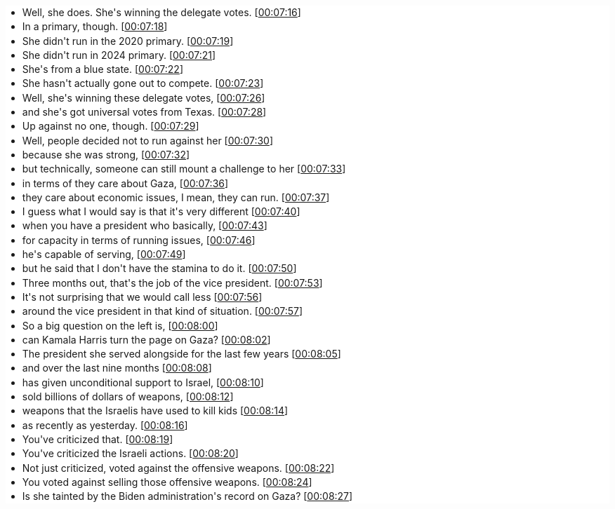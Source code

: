 *  Well, she does. She's winning the delegate votes. [[00:07:16](https://www.youtube.com/watch?v=rLxeeY8xgDc&t=436.12s)]
*  In a primary, though. [[00:07:18](https://www.youtube.com/watch?v=rLxeeY8xgDc&t=438.36s)]
*  She didn't run in the 2020 primary. [[00:07:19](https://www.youtube.com/watch?v=rLxeeY8xgDc&t=439.56s)]
*  She didn't run in 2024 primary. [[00:07:21](https://www.youtube.com/watch?v=rLxeeY8xgDc&t=441.24s)]
*  She's from a blue state. [[00:07:22](https://www.youtube.com/watch?v=rLxeeY8xgDc&t=442.71999999999997s)]
*  She hasn't actually gone out to compete. [[00:07:23](https://www.youtube.com/watch?v=rLxeeY8xgDc&t=443.8s)]
*  Well, she's winning these delegate votes, [[00:07:26](https://www.youtube.com/watch?v=rLxeeY8xgDc&t=446.2s)]
*  and she's got universal votes from Texas. [[00:07:28](https://www.youtube.com/watch?v=rLxeeY8xgDc&t=448.28s)]
*  Up against no one, though. [[00:07:29](https://www.youtube.com/watch?v=rLxeeY8xgDc&t=449.84s)]
*  Well, people decided not to run against her [[00:07:30](https://www.youtube.com/watch?v=rLxeeY8xgDc&t=450.88s)]
*  because she was strong, [[00:07:32](https://www.youtube.com/watch?v=rLxeeY8xgDc&t=452.76s)]
*  but technically, someone can still mount a challenge to her [[00:07:33](https://www.youtube.com/watch?v=rLxeeY8xgDc&t=453.92s)]
*  in terms of they care about Gaza, [[00:07:36](https://www.youtube.com/watch?v=rLxeeY8xgDc&t=456.32s)]
*  they care about economic issues, I mean, they can run. [[00:07:37](https://www.youtube.com/watch?v=rLxeeY8xgDc&t=457.96s)]
*  I guess what I would say is that it's very different [[00:07:40](https://www.youtube.com/watch?v=rLxeeY8xgDc&t=460.47999999999996s)]
*  when you have a president who basically, [[00:07:43](https://www.youtube.com/watch?v=rLxeeY8xgDc&t=463.76s)]
*  for capacity in terms of running issues, [[00:07:46](https://www.youtube.com/watch?v=rLxeeY8xgDc&t=466.15999999999997s)]
*  he's capable of serving, [[00:07:49](https://www.youtube.com/watch?v=rLxeeY8xgDc&t=469.0s)]
*  but he said that I don't have the stamina to do it. [[00:07:50](https://www.youtube.com/watch?v=rLxeeY8xgDc&t=470.32s)]
*  Three months out, that's the job of the vice president. [[00:07:53](https://www.youtube.com/watch?v=rLxeeY8xgDc&t=473.32s)]
*  It's not surprising that we would call less [[00:07:56](https://www.youtube.com/watch?v=rLxeeY8xgDc&t=476.0s)]
*  around the vice president in that kind of situation. [[00:07:57](https://www.youtube.com/watch?v=rLxeeY8xgDc&t=477.84s)]
*  So a big question on the left is, [[00:08:00](https://www.youtube.com/watch?v=rLxeeY8xgDc&t=480.59999999999997s)]
*  can Kamala Harris turn the page on Gaza? [[00:08:02](https://www.youtube.com/watch?v=rLxeeY8xgDc&t=482.88s)]
*  The president she served alongside for the last few years [[00:08:05](https://www.youtube.com/watch?v=rLxeeY8xgDc&t=485.84s)]
*  and over the last nine months [[00:08:08](https://www.youtube.com/watch?v=rLxeeY8xgDc&t=488.76s)]
*  has given unconditional support to Israel, [[00:08:10](https://www.youtube.com/watch?v=rLxeeY8xgDc&t=490.4s)]
*  sold billions of dollars of weapons, [[00:08:12](https://www.youtube.com/watch?v=rLxeeY8xgDc&t=492.28s)]
*  weapons that the Israelis have used to kill kids [[00:08:14](https://www.youtube.com/watch?v=rLxeeY8xgDc&t=494.12s)]
*  as recently as yesterday. [[00:08:16](https://www.youtube.com/watch?v=rLxeeY8xgDc&t=496.32s)]
*  You've criticized that. [[00:08:19](https://www.youtube.com/watch?v=rLxeeY8xgDc&t=499.32s)]
*  You've criticized the Israeli actions. [[00:08:20](https://www.youtube.com/watch?v=rLxeeY8xgDc&t=500.64s)]
*  Not just criticized, voted against the offensive weapons. [[00:08:22](https://www.youtube.com/watch?v=rLxeeY8xgDc&t=502.52s)]
*  You voted against selling those offensive weapons. [[00:08:24](https://www.youtube.com/watch?v=rLxeeY8xgDc&t=504.03999999999996s)]
*  Is she tainted by the Biden administration's record on Gaza? [[00:08:27](https://www.youtube.com/watch?v=rLxeeY8xgDc&t=507.15999999999997s)]